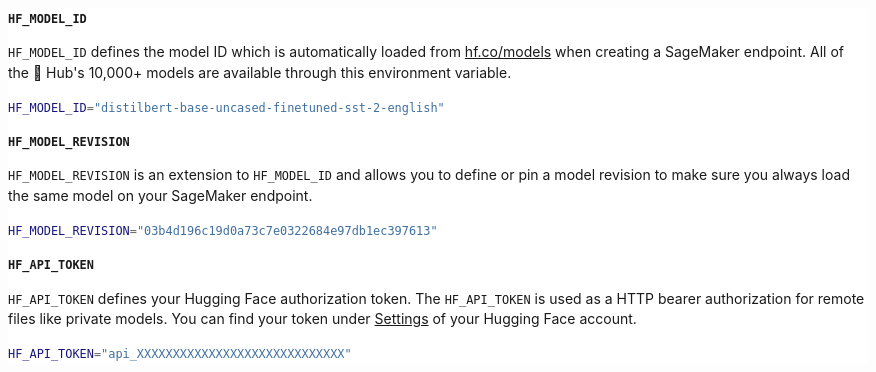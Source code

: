 **`HF_MODEL_ID`**

`HF_MODEL_ID` defines the model ID which is automatically loaded from [hf.co/models](https://huggingface.co/models) when creating a SageMaker endpoint. All of the 🤗 Hub's 10,000+ models are available through this environment variable.

```bash
HF_MODEL_ID="distilbert-base-uncased-finetuned-sst-2-english"
```

**`HF_MODEL_REVISION`**

`HF_MODEL_REVISION` is an extension to `HF_MODEL_ID` and allows you to define or pin a model revision to make sure you always load the same model on your SageMaker endpoint.

```bash
HF_MODEL_REVISION="03b4d196c19d0a73c7e0322684e97db1ec397613"
```

**`HF_API_TOKEN`**

`HF_API_TOKEN` defines your Hugging Face authorization token. The `HF_API_TOKEN` is used as a HTTP bearer authorization for remote files like private models. You can find your token under [Settings](https://huggingface.co/settings/tokens) of your Hugging Face account.

```bash
HF_API_TOKEN="api_XXXXXXXXXXXXXXXXXXXXXXXXXXXXX"
```
